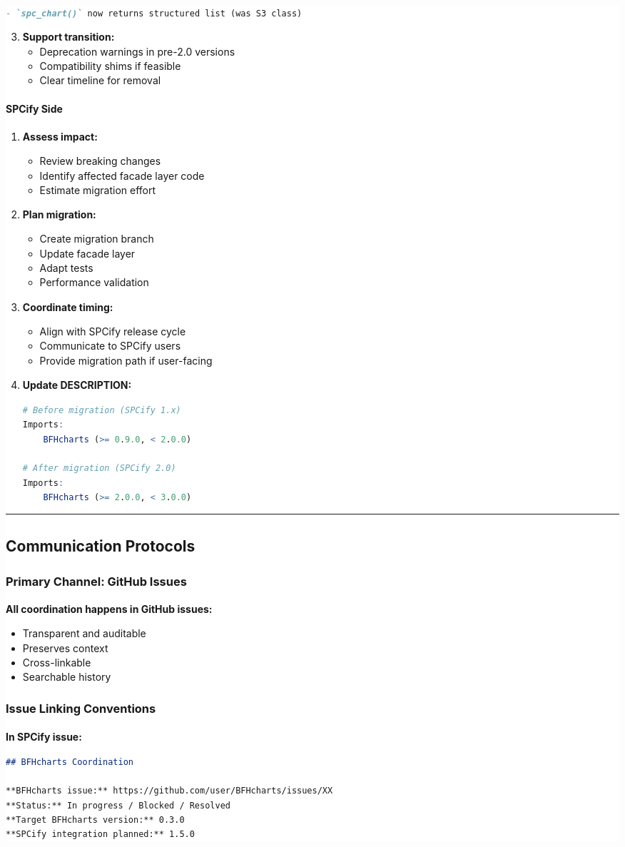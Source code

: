    ```markdown
   - `spc_chart()` now returns structured list (was S3 class)
   ```

3. **Support transition:**
   - Deprecation warnings in pre-2.0 versions
   - Compatibility shims if feasible
   - Clear timeline for removal

#### SPCify Side

1. **Assess impact:**
   - Review breaking changes
   - Identify affected facade layer code
   - Estimate migration effort

2. **Plan migration:**
   - Create migration branch
   - Update facade layer
   - Adapt tests
   - Performance validation

3. **Coordinate timing:**
   - Align with SPCify release cycle
   - Communicate to SPCify users
   - Provide migration path if user-facing

4. **Update DESCRIPTION:**
   ```r
   # Before migration (SPCify 1.x)
   Imports:
       BFHcharts (>= 0.9.0, < 2.0.0)

   # After migration (SPCify 2.0)
   Imports:
       BFHcharts (>= 2.0.0, < 3.0.0)
   ```

---

## Communication Protocols

### Primary Channel: GitHub Issues

**All coordination happens in GitHub issues:**
- Transparent and auditable
- Preserves context
- Cross-linkable
- Searchable history

### Issue Linking Conventions

**In SPCify issue:**
```markdown
## BFHcharts Coordination

**BFHcharts issue:** https://github.com/user/BFHcharts/issues/XX
**Status:** In progress / Blocked / Resolved
**Target BFHcharts version:** 0.3.0
**SPCify integration planned:** 1.5.0
```
